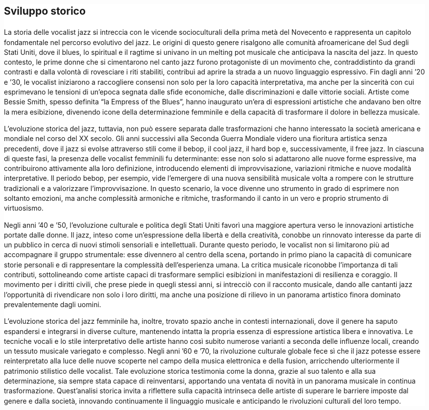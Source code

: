 
## Sviluppo storico

La storia delle vocalist jazz si intreccia con le vicende socioculturali della prima metà del Novecento e rappresenta un capitolo fondamentale nel percorso evolutivo del jazz. Le origini di questo genere risalgono alle comunità afroamericane del Sud degli Stati Uniti, dove il blues, lo spiritual e il ragtime si univano in un melting pot musicale che anticipava la nascita del jazz. In questo contesto, le prime donne che si cimentarono nel canto jazz furono protagoniste di un movimento che, contraddistinto da grandi contrasti e dalla volontà di rovesciare i riti stabiliti, contribuì ad aprire la strada a un nuovo linguaggio espressivo. Fin dagli anni ’20 e ’30, le vocalist iniziarono a raccogliere consensi non solo per la loro capacità interpretativa, ma anche per la sincerità con cui esprimevano le tensioni di un’epoca segnata dalle sfide economiche, dalle discriminazioni e dalle vittorie sociali. Artiste come Bessie Smith, spesso definita “la Empress of the Blues”, hanno inaugurato un’era di espressioni artistiche che andavano ben oltre la mera esibizione, divenendo icone della determinazione femminile e della capacità di trasformare il dolore in bellezza musicale.  

L’evoluzione storica del jazz, tuttavia, non può essere separata dalle trasformazioni che hanno interessato la società americana e mondiale nel corso del XX secolo. Gli anni successivi alla Seconda Guerra Mondiale videro una fioritura artistica senza precedenti, dove il jazz si evolse attraverso stili come il bebop, il cool jazz, il hard bop e, successivamente, il free jazz. In ciascuna di queste fasi, la presenza delle vocalist femminili fu determinante: esse non solo si adattarono alle nuove forme espressive, ma contribuirono attivamente alla loro definizione, introducendo elementi di improvvisazione, variazioni ritmiche e nuove modalità interpretative. Il periodo bebop, per esempio, vide l’emergere di una nuova sensibilità musicale volta a rompere con le strutture tradizionali e a valorizzare l’improvvisazione. In questo scenario, la voce divenne uno strumento in grado di esprimere non soltanto emozioni, ma anche complessità armoniche e ritmiche, trasformando il canto in un vero e proprio strumento di virtuosismo.  

Negli anni ’40 e ’50, l’evoluzione culturale e politica degli Stati Uniti favorì una maggiore apertura verso le innovazioni artistiche portate dalle donne. Il jazz, inteso come un’espressione della libertà e della creatività, conobbe un rinnovato interesse da parte di un pubblico in cerca di nuovi stimoli sensoriali e intellettuali. Durante questo periodo, le vocalist non si limitarono più ad accompagnare il gruppo strumentale: esse divennero al centro della scena, portando in primo piano la capacità di comunicare storie personali e di rappresentare la complessità dell’esperienza umana. La critica musicale riconobbe l’importanza di tali contributi, sottolineando come artiste capaci di trasformare semplici esibizioni in manifestazioni di resilienza e coraggio. Il movimento per i diritti civili, che prese piede in quegli stessi anni, si intrecciò con il racconto musicale, dando alle cantanti jazz l’opportunità di rivendicare non solo i loro diritti, ma anche una posizione di rilievo in un panorama artistico finora dominato prevalentemente dagli uomini.  

L’evoluzione storica del jazz femminile ha, inoltre, trovato spazio anche in contesti internazionali, dove il genere ha saputo espandersi e integrarsi in diverse culture, mantenendo intatta la propria essenza di espressione artistica libera e innovativa. Le tecniche vocali e lo stile interpretativo delle artiste hanno così subito numerose varianti a seconda delle influenze locali, creando un tessuto musicale variegato e complesso. Negli anni ’60 e ’70, la rivoluzione culturale globale fece sì che il jazz potesse essere reinterpretato alla luce delle nuove scoperte nel campo della musica elettronica e della fusion, arricchendo ulteriormente il patrimonio stilistico delle vocalist. Tale evoluzione storica testimonia come la donna, grazie al suo talento e alla sua determinazione, sia sempre stata capace di reinventarsi, apportando una ventata di novità in un panorama musicale in continua trasformazione. Quest’analisi storica invita a riflettere sulla capacità intrinseca delle artiste di superare le barriere imposte dal genere e dalla società, innovando continuamente il linguaggio musicale e anticipando le rivoluzioni culturali del loro tempo.
